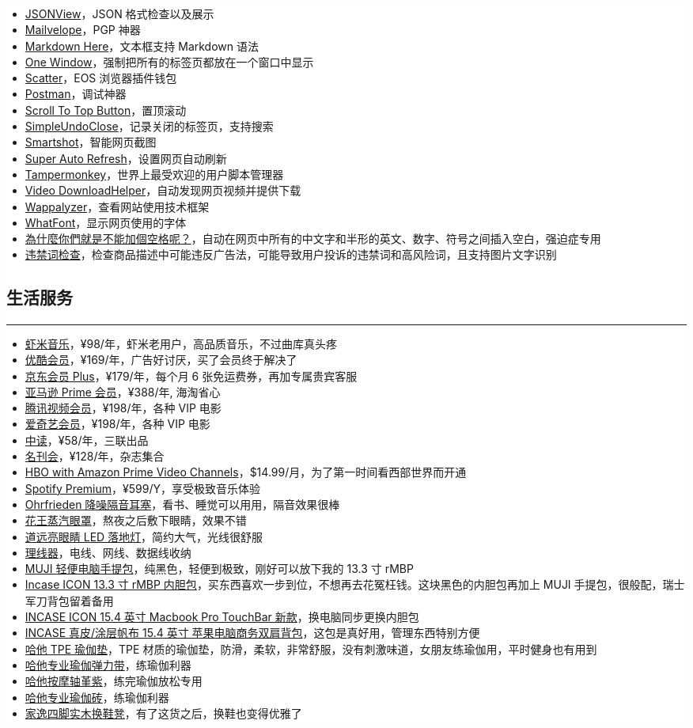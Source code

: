 * [JSONView](https://chrome.google.com/webstore/detail/jsonview/chklaanhfefbnpoihckbnefhakgolnmc)，JSON 格式检查以及展示
* [Mailvelope](https://chrome.google.com/webstore/detail/mailvelope/kajibbejlbohfaggdiogboambcijhkke)，PGP 神器
* [Markdown Here](https://chrome.google.com/webstore/detail/markdown-here/elifhakcjgalahccnjkneoccemfahfoa)，文本框支持 Markdown 语法
* [One Window](https://chrome.google.com/webstore/detail/one-window/papnlnnbddhckngcblfljaelgceffobn)，强制把所有的标签页都放在一个窗口中显示
* [Scatter](https://chrome.google.com/webstore/detail/scatter/ammjpmhgckkpcamddpolhchgomcojkle)，EOS 浏览器插件钱包
* [Postman](https://chrome.google.com/webstore/detail/postman/fhbjgbiflinjbdggehcddcbncdddomop)，调试神器
* [Scroll To Top Button](https://chrome.google.com/webstore/detail/scroll-to-top-button/chinfkfmaefdlchhempbfgbdagheknoj)，置顶滚动
* [SimpleUndoClose](https://chrome.google.com/webstore/detail/simpleundoclose/emhohdghchmjepmigjojkehidlielknj)，记录关闭的标签页，支持搜索
* [Smartshot](https://chrome.google.com/webstore/detail/smartshot-screen-capture/edjbamdongkhmagbpppagfjbcojajeae)，智能网页截图
* [Super Auto Refresh](https://chrome.google.com/webstore/detail/super-auto-refresh/kkhjakkgopekjlempoplnjclgedabddk)，设置网页自动刷新
* [Tampermonkey](https://chrome.google.com/webstore/detail/tampermonkey/dhdgffkkebhmkfjojejmpbldmpobfkfo)，世界上最受欢迎的用户脚本管理器
* [Video DownloadHelper](https://chrome.google.com/webstore/search/Video%20DownloadHelper)，自动发现网页视频并提供下载
* [Wappalyzer](https://chrome.google.com/webstore/detail/wappalyzer/gppongmhjkpfnbhagpmjfkannfbllamg)，查看网站使用技术框架
* [WhatFont](https://chrome.google.com/webstore/detail/whatfont/jabopobgcpjmedljpbcaablpmlmfcogm)，显示网页使用的字体
* [為什麼你們就是不能加個空格呢？](https://chrome.google.com/webstore/detail/%E7%82%BA%E4%BB%80%E9%BA%BC%E4%BD%A0%E5%80%91%E5%B0%B1%E6%98%AF%E4%B8%8D%E8%83%BD%E5%8A%A0%E5%80%8B%E7%A9%BA%E6%A0%BC%E5%91%A2%EF%BC%9F/paphcfdffjnbcgkokihcdjliihicmbpd)，自动在网页中所有的中文字和半形的英文、数字、符号之间插入空白，强迫症专用
* [违禁词检查](https://chrome.google.com/webstore/detail/%E8%BF%9D%E7%A6%81%E8%AF%8D%E6%A3%80%E6%9F%A5/hidcgccgkiamehonfofohinbaeefabmi)，检查商品描述中可能违反广告法，可能导致用户投诉的违禁词和高风险词，且支持图片文字识别

## 生活服务
***

* [虾米音乐](http://www.xiami.com)，¥98/年，虾米老用户，高品质音乐，不过曲库真头疼
* [优酷会员](http://www.youku.com)，¥169/年，广告好讨厌，买了会员终于解决了
* [京东会员 Plus](http://plus.jd.com/index)，¥179/年，每个月 6 张免运费券，再加专属贵宾客服
* [亚马逊 Prime 会员](https://www.amazon.cn/gp/prime)，¥388/年, 海淘省心
* [腾讯视频会员](http://film.qq.com)，¥198/年，各种 VIP 电影
* [爱奇艺会员](http://vip.iqiyi.com)，¥198/年，各种 VIP 电影
* [中读](http://www.lifeweek.com.cn)，¥58/年，三联出品
* [名刊会](http://plus.qikan.com)，¥128/年，杂志集合
* [HBO with Amazon Prime Video Channels](https://help.hbogo.com/hc/en-us/articles/204872107-Watching-HBO-on-Amazon-Prime-Video-Channels)，$14.99/月，为了第一时间看西部世界而开通
* [Spotify Premium](https://www.spotify.com/premium)，¥599/Y，享受极致音乐体验
* [Ohrfrieden 降噪隔音耳塞](https://detail.tmall.com/item.htm?id=21031463516)，看书、睡觉可以用用，隔音效果很棒
* [花王蒸汽眼罩](https://item.taobao.com/item.htm?id=10428440431)，熬夜之后敷下眼睛，效果不错
* [道远亮眼睛 LED 落地灯](https://item.jd.com/2202225.html)，简约大气，光线很舒服
* [理线器](https://item.taobao.com/item.htm?id=532908173613)，电线、网线、数据线收纳
* [MUJI 轻便电脑手提包](http://www.muji.com.cn/cn/store/category/fashion/bag)，纯黑色，轻便到极致，刚好可以放下我的 13.3 寸 rMBP
* [Incase ICON 13.3 寸 rMBP 内胆包](https://item.jd.com/10477499836.html)，买东西喜欢一步到位，不想再去花冤枉钱。这块黑色的内胆包再加上 MUJI 手提包，很般配，瑞士军刀背包留着备用
* [INCASE ICON 15.4 英寸 Macbook Pro TouchBar 新款](https://item.jd.com/28287186992.html)，换电脑同步更换内胆包
* [INCASE 真皮/涂层帆布 15.4 英寸 苹果电脑商务双肩背包](https://item.jd.com/13349860210.html)，这包是真好用，管理东西特别方便
* [哈他 TPE 瑜伽垫](https://item.jd.com/1891589.html)，TPE 材质的瑜伽垫，防滑，柔软，非常舒服，没有刺激味道，女朋友练瑜伽用，平时健身也有用到
* [哈他专业瑜伽弹力带](https://item.jd.com/2695127.html)，练瑜伽利器
* [哈他按摩轴堇紫](https://item.jd.com/4310324.html)，练完瑜伽放松专用
* [哈他专业瑜伽砖](https://item.jd.com/1271729.html)，练瑜伽利器
* [家逸四脚实木换鞋凳](http://item.jd.com/2323983.html)，有了这货之后，换鞋也变得优雅了